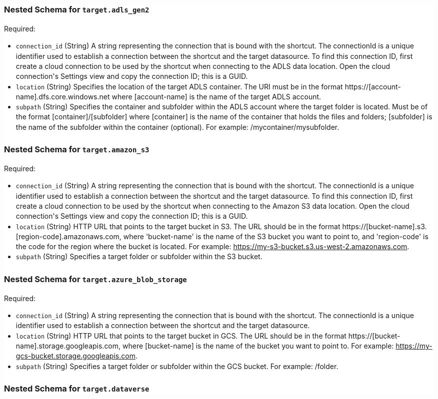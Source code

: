<a id="nestedatt--target--adls_gen2"></a>

### Nested Schema for `target.adls_gen2`

Required:

- `connection_id` (String) A string representing the connection that is bound with the shortcut. The connectionId is a unique identifier used to establish a connection between the shortcut and the target datasource. To find this connection ID, first create a cloud connection to be used by the shortcut when connecting to the ADLS data location. Open the cloud connection's Settings view and copy the connection ID; this is a GUID.
- `location` (String) Specifies the location of the target ADLS container. The URI must be in the format https://[account-name].dfs.core.windows.net where [account-name] is the name of the target ADLS account.
- `subpath` (String) Specifies the container and subfolder within the ADLS account where the target folder is located. Must be of the format [container]/[subfolder] where [container] is the name of the container that holds the files and folders; [subfolder] is the name of the subfolder within the container (optional). For example: /mycontainer/mysubfolder.

<a id="nestedatt--target--amazon_s3"></a>

### Nested Schema for `target.amazon_s3`

Required:

- `connection_id` (String) A string representing the connection that is bound with the shortcut. The connectionId is a unique identifier used to establish a connection between the shortcut and the target datasource. To find this connection ID, first create a cloud connection to be used by the shortcut when connecting to the Amazon S3 data location. Open the cloud connection's Settings view and copy the connection ID; this is a GUID.
- `location` (String) HTTP URL that points to the target bucket in S3. The URL should be in the format https://[bucket-name].s3.[region-code].amazonaws.com, where 'bucket-name' is the name of the S3 bucket you want to point to, and 'region-code' is the code for the region where the bucket is located. For example: <https://my-s3-bucket.s3.us-west-2.amazonaws.com>.
- `subpath` (String) Specifies a target folder or subfolder within the S3 bucket.

<a id="nestedatt--target--azure_blob_storage"></a>

### Nested Schema for `target.azure_blob_storage`

Required:

- `connection_id` (String) A string representing the connection that is bound with the shortcut. The connectionId is a unique identifier used to establish a connection between the shortcut and the target datasource.
- `location` (String) HTTP URL that points to the target bucket in GCS. The URL should be in the format https://[bucket-name].storage.googleapis.com, where [bucket-name] is the name of the bucket you want to point to. For example: <https://my-gcs-bucket.storage.googleapis.com>.
- `subpath` (String) Specifies a target folder or subfolder within the GCS bucket. For example: /folder.

<a id="nestedatt--target--dataverse"></a>

### Nested Schema for `target.dataverse`
